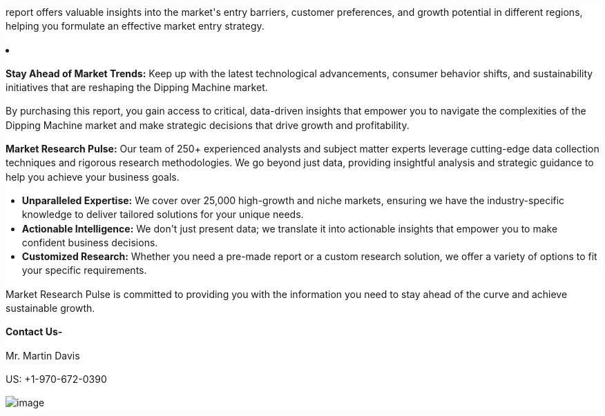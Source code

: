 report offers valuable insights into the market's entry barriers, customer preferences, and growth potential in different regions, helping you formulate an effective market entry strategy.</p></li><li><p><strong>Stay Ahead of Market Trends:</strong> Keep up with the latest technological advancements, consumer behavior shifts, and sustainability initiatives that are reshaping the Dipping Machine market.</p></li></ol><p>By purchasing this report, you gain access to critical, data-driven insights that empower you to navigate the complexities of the Dipping Machine market and make strategic decisions that drive growth and profitability.</p><p><strong>Market Research Pulse:</strong>&nbsp;Our team of 250+ experienced analysts and subject matter experts leverage cutting-edge data collection techniques and rigorous research methodologies. We go beyond just data, providing insightful analysis and strategic guidance to help you achieve your business goals.</p><ul><li><strong>Unparalleled Expertise:</strong>&nbsp;We cover over 25,000 high-growth and niche markets, ensuring we have the industry-specific knowledge to deliver tailored solutions for your unique needs.</li><li><strong>Actionable Intelligence:</strong>&nbsp;We don't just present data; we translate it into actionable insights that empower you to make confident business decisions.</li><li><strong>Customized Research:</strong>&nbsp;Whether you need a pre-made report or a custom research solution, we offer a variety of options to fit your specific requirements.</li></ul><p>Market Research Pulse is committed to providing you with the information you need to stay ahead of the curve and achieve sustainable growth.</p><p><strong>Contact Us-</strong></p><p>Mr. Martin Davis</p><p>US: +1-970-672-0390</p>
![image](https://github.com/user-attachments/assets/be42de44-f842-4c69-8273-ad19cacc6e53)
